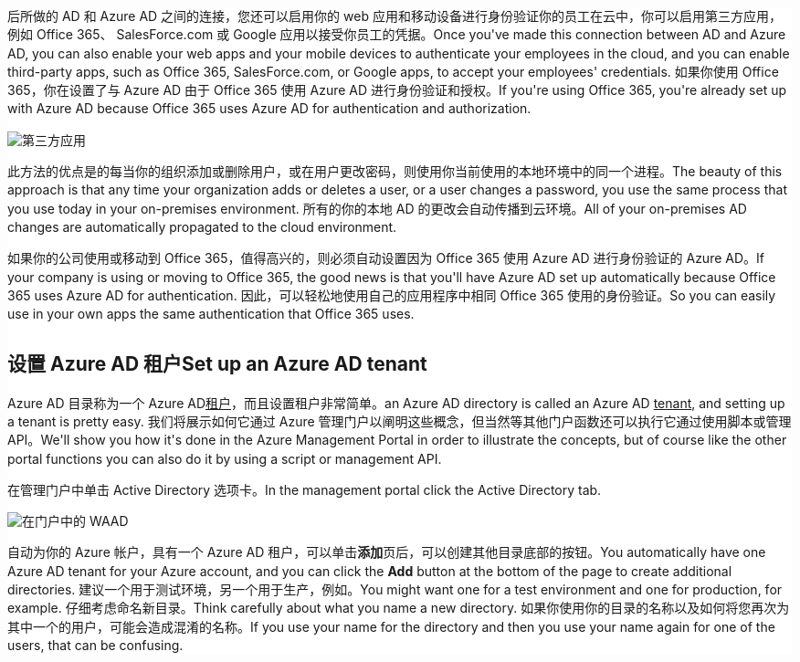 <span data-ttu-id="56d1e-130">后所做的 AD 和 Azure AD 之间的连接，您还可以启用你的 web 应用和移动设备进行身份验证你的员工在云中，你可以启用第三方应用，例如 Office 365、 SalesForce.com 或 Google 应用以接受你员工的凭据。</span><span class="sxs-lookup"><span data-stu-id="56d1e-130">Once you've made this connection between AD and Azure AD, you can also enable your web apps and your mobile devices to authenticate your employees in the cloud, and you can enable third-party apps, such as Office 365, SalesForce.com, or Google apps, to accept your employees' credentials.</span></span> <span data-ttu-id="56d1e-131">如果你使用 Office 365，你在设置了与 Azure AD 由于 Office 365 使用 Azure AD 进行身份验证和授权。</span><span class="sxs-lookup"><span data-stu-id="56d1e-131">If you're using Office 365, you're already set up with Azure AD because Office 365 uses Azure AD for authentication and authorization.</span></span>

![第三方应用](single-sign-on/_static/image4.png)

<span data-ttu-id="56d1e-133">此方法的优点是的每当你的组织添加或删除用户，或在用户更改密码，则使用你当前使用的本地环境中的同一个进程。</span><span class="sxs-lookup"><span data-stu-id="56d1e-133">The beauty of this approach is that any time your organization adds or deletes a user, or a user changes a password, you use the same process that you use today in your on-premises environment.</span></span> <span data-ttu-id="56d1e-134">所有的你的本地 AD 的更改会自动传播到云环境。</span><span class="sxs-lookup"><span data-stu-id="56d1e-134">All of your on-premises AD changes are automatically propagated to the cloud environment.</span></span>

<span data-ttu-id="56d1e-135">如果你的公司使用或移动到 Office 365，值得高兴的，则必须自动设置因为 Office 365 使用 Azure AD 进行身份验证的 Azure AD。</span><span class="sxs-lookup"><span data-stu-id="56d1e-135">If your company is using or moving to Office 365, the good news is that you'll have Azure AD set up automatically because Office 365 uses Azure AD for authentication.</span></span> <span data-ttu-id="56d1e-136">因此，可以轻松地使用自己的应用程序中相同 Office 365 使用的身份验证。</span><span class="sxs-lookup"><span data-stu-id="56d1e-136">So you can easily use in your own apps the same authentication that Office 365 uses.</span></span>

## <a name="set-up-an-azure-ad-tenant"></a><span data-ttu-id="56d1e-137">设置 Azure AD 租户</span><span class="sxs-lookup"><span data-stu-id="56d1e-137">Set up an Azure AD tenant</span></span>

<span data-ttu-id="56d1e-138">Azure AD 目录称为一个 Azure AD[租户](https://technet.microsoft.com/library/jj573650.aspx)，而且设置租户非常简单。</span><span class="sxs-lookup"><span data-stu-id="56d1e-138">an Azure AD directory is called an Azure AD [tenant](https://technet.microsoft.com/library/jj573650.aspx), and setting up a tenant is pretty easy.</span></span> <span data-ttu-id="56d1e-139">我们将展示如何它通过 Azure 管理门户以阐明这些概念，但当然等其他门户函数还可以执行它通过使用脚本或管理 API。</span><span class="sxs-lookup"><span data-stu-id="56d1e-139">We'll show you how it's done in the Azure Management Portal in order to illustrate the concepts, but of course like the other portal functions you can also do it by using a script or management API.</span></span>

<span data-ttu-id="56d1e-140">在管理门户中单击 Active Directory 选项卡。</span><span class="sxs-lookup"><span data-stu-id="56d1e-140">In the management portal click the Active Directory tab.</span></span>

![在门户中的 WAAD](single-sign-on/_static/image5.png)

<span data-ttu-id="56d1e-142">自动为你的 Azure 帐户，具有一个 Azure AD 租户，可以单击**添加**页后，可以创建其他目录底部的按钮。</span><span class="sxs-lookup"><span data-stu-id="56d1e-142">You automatically have one Azure AD tenant for your Azure account, and you can click the **Add** button at the bottom of the page to create additional directories.</span></span> <span data-ttu-id="56d1e-143">建议一个用于测试环境，另一个用于生产，例如。</span><span class="sxs-lookup"><span data-stu-id="56d1e-143">You might want one for a test environment and one for production, for example.</span></span> <span data-ttu-id="56d1e-144">仔细考虑命名新目录。</span><span class="sxs-lookup"><span data-stu-id="56d1e-144">Think carefully about what you name a new directory.</span></span> <span data-ttu-id="56d1e-145">如果你使用你的目录的名称以及如何将您再次为其中一个的用户，可能会造成混淆的名称。</span><span class="sxs-lookup"><span data-stu-id="56d1e-145">If you use your name for the directory and then you use your name again for one of the users, that can be confusing.</span></span>
